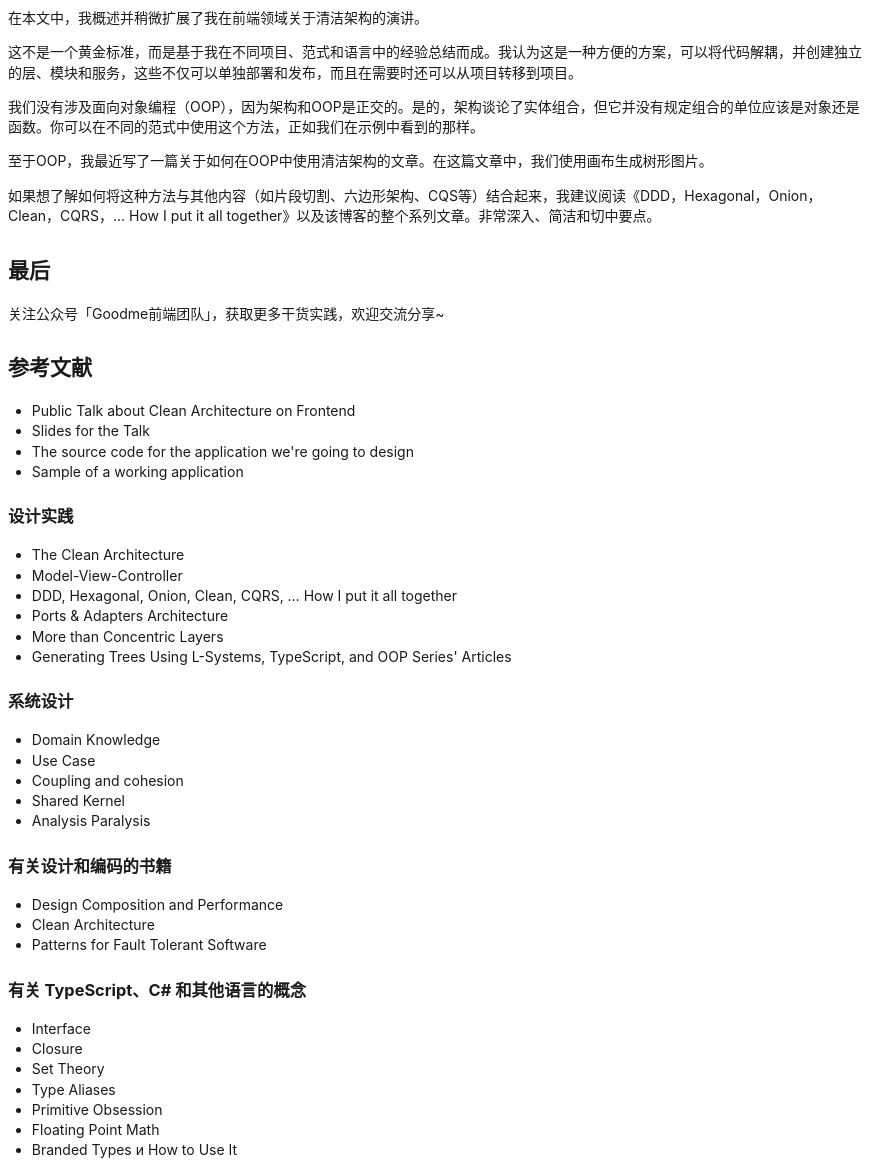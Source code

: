 在本文中，我概述并稍微扩展了我在前端领域关于清洁架构的演讲。

这不是一个黄金标准，而是基于我在不同项目、范式和语言中的经验总结而成。我认为这是一种方便的方案，可以将代码解耦，并创建独立的层、模块和服务，这些不仅可以单独部署和发布，而且在需要时还可以从项目转移到项目。

我们没有涉及面向对象编程（OOP），因为架构和OOP是正交的。是的，架构谈论了实体组合，但它并没有规定组合的单位应该是对象还是函数。你可以在不同的范式中使用这个方法，正如我们在示例中看到的那样。

至于OOP，我最近写了一篇关于如何在OOP中使用清洁架构的文章。在这篇文章中，我们使用画布生成树形图片。

如果想了解如何将这种方法与其他内容（如片段切割、六边形架构、CQS等）结合起来，我建议阅读《DDD，Hexagonal，Onion，Clean，CQRS，...
How I put it all together》以及该博客的整个系列文章。非常深入、简洁和切中要点。

##  最后

关注公众号「Goodme前端团队」，获取更多干货实践，欢迎交流分享~

##  参考文献

  * Public Talk about Clean Architecture on Frontend 
  * Slides for the Talk 
  * The source code for the application we're going to design 
  * Sample of a working application 

###  设计实践

  * The Clean Architecture 
  * Model-View-Controller 
  * DDD, Hexagonal, Onion, Clean, CQRS, … How I put it all together 
  * Ports & Adapters Architecture 
  * More than Concentric Layers 
  * Generating Trees Using L-Systems, TypeScript, and OOP Series' Articles 

###  系统设计

  * Domain Knowledge 
  * Use Case 
  * Coupling and cohesion 
  * Shared Kernel 
  * Analysis Paralysis 

###  有关设计和编码的书籍

  * Design Composition and Performance 
  * Clean Architecture 
  * Patterns for Fault Tolerant Software 

###  有关 TypeScript、C# 和其他语言的概念

  * Interface 
  * Closure 
  * Set Theory 
  * Type Aliases 
  * Primitive Obsession 
  * Floating Point Math 
  * Branded Types и How to Use It 
